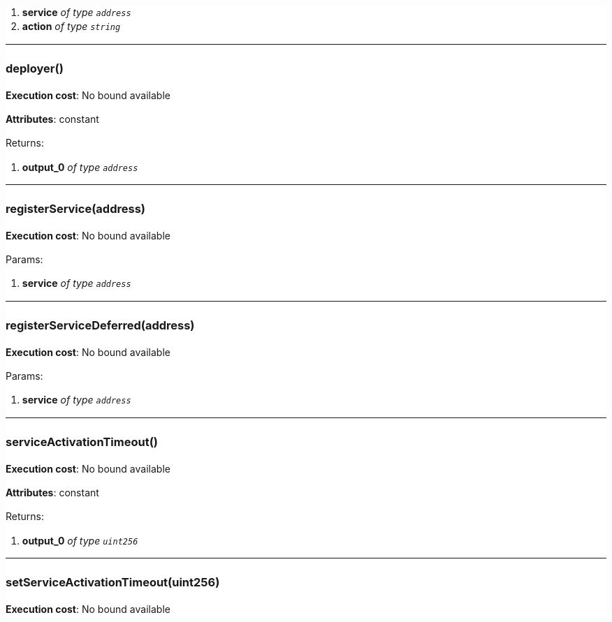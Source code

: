 1. **service** *of type `address`*
2. **action** *of type `string`*


--- 
### deployer()


**Execution cost**: No bound available

**Attributes**: constant



Returns:


1. **output_0** *of type `address`*

--- 
### registerService(address)


**Execution cost**: No bound available


Params:

1. **service** *of type `address`*


--- 
### registerServiceDeferred(address)


**Execution cost**: No bound available


Params:

1. **service** *of type `address`*


--- 
### serviceActivationTimeout()


**Execution cost**: No bound available

**Attributes**: constant



Returns:


1. **output_0** *of type `uint256`*

--- 
### setServiceActivationTimeout(uint256)


**Execution cost**: No bound available
